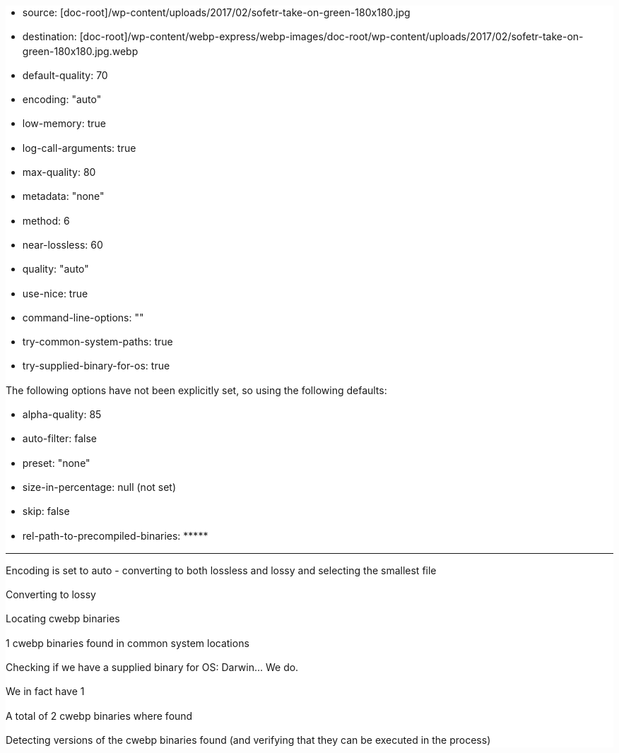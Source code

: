 - source: [doc-root]/wp-content/uploads/2017/02/sofetr-take-on-green-180x180.jpg

- destination: [doc-root]/wp-content/webp-express/webp-images/doc-root/wp-content/uploads/2017/02/sofetr-take-on-green-180x180.jpg.webp

- default-quality: 70

- encoding: "auto"

- low-memory: true

- log-call-arguments: true

- max-quality: 80

- metadata: "none"

- method: 6

- near-lossless: 60

- quality: "auto"

- use-nice: true

- command-line-options: ""

- try-common-system-paths: true

- try-supplied-binary-for-os: true


The following options have not been explicitly set, so using the following defaults:

- alpha-quality: 85

- auto-filter: false

- preset: "none"

- size-in-percentage: null (not set)

- skip: false

- rel-path-to-precompiled-binaries: *****

------------


Encoding is set to auto - converting to both lossless and lossy and selecting the smallest file


Converting to lossy

Locating cwebp binaries

1 cwebp binaries found in common system locations

Checking if we have a supplied binary for OS: Darwin... We do.

We in fact have 1

A total of 2 cwebp binaries where found

Detecting versions of the cwebp binaries found (and verifying that they can be executed in the process)

